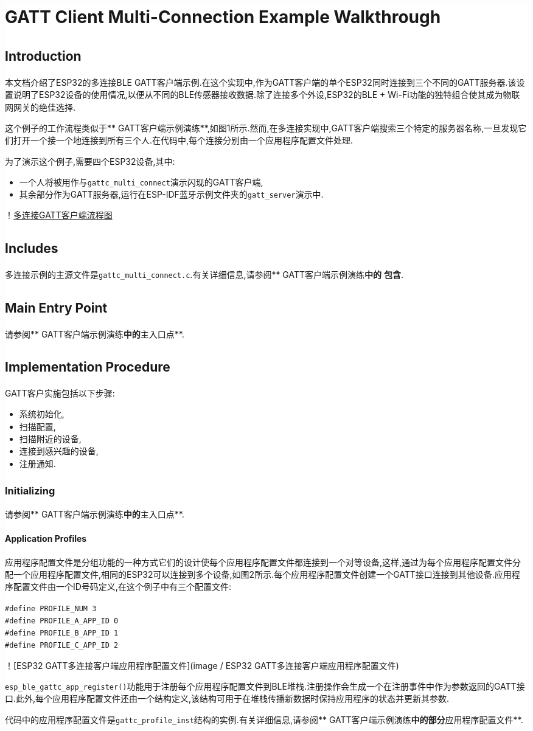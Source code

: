# GATT Client Multi-Connection Example Walkthrough

## Introduction
本文档介绍了ESP32的多连接BLE GATT客户端示例.在这个实现中,作为GATT客户端的单个ESP32同时连接到三个不同的GATT服务器.该设置说明了ESP32设备的使用情况,以便从不同的BLE传感器接收数据.除了连接多个外设,ESP32的BLE + Wi-Fi功能的独特组合使其成为物联网网关的绝佳选择.

这个例子的工作流程类似于** GATT客户端示例演练**,如图1所示.然而,在多连接实现中,GATT客户端搜索三个特定的服务器名称,一旦发现它们打开一个接一个地连接到所有三个人.在代码中,每个连接分别由一个应用程序配置文件处理.

为了演示这个例子,需要四个ESP32设备,其中:

* 一个人将被用作与`gattc_multi_connect`演示闪现的GATT客户端,
* 其余部分作为GATT服务器,运行在ESP-IDF蓝牙示例文件夹的`gatt_server`演示中.

！[多连接GATT客户端流程图](图片/多连接GATT客户端Flowchart.png)

## Includes
多连接示例的主源文件是`gattc_multi_connect.c`.有关详细信息,请参阅** GATT客户端示例演练**中的** **包含**.

## Main Entry Point
请参阅** GATT客户端示例演练**中的**主入口点**.

## Implementation Procedure
GATT客户实施包括以下步骤:

* 系统初始化,
* 扫描配置,
* 扫描附近的设备,
* 连接到感兴趣的设备,
* 注册通知.

### Initializing
请参阅** GATT客户端示例演练**中的**主入口点**.

#### Application Profiles
应用程序配置文件是分组功能的一种方式它们的设计使每个应用程序配置文件都连接到一个对等设备,这样,通过为每个应用程序配置文件分配一个应用程序配置文件,相同的ESP32可以连接到多个设备,如图2所示.每个应用程序配置文件创建一个GATT接口连接到其他设备.应用程序配置文件由一个ID号码定义,在这个例子中有三个配置文件:

```
#define PROFILE_NUM 3
#define PROFILE_A_APP_ID 0
#define PROFILE_B_APP_ID 1
#define PROFILE_C_APP_ID 2
```
！[ESP32 GATT多连接客户端应用程序配置文件](image / ESP32 GATT多连接客户端应用程序配置文件)

`esp_ble_gattc_app_register()`功能用于注册每个应用程序配置文件到BLE堆栈.注册操作会生成一个在注册事件中作为参数返回的GATT接口.此外,每个应用程序配置文件还由一个结构定义,该结构可用于在堆栈传播新数据时保持应用程序的状态并更新其参数.

代码中的应用程序配置文件是`gattc_profile_inst`结构的实例.有关详细信息,请参阅** GATT客户端示例演练**中的部分**应用程序配置文件**.
